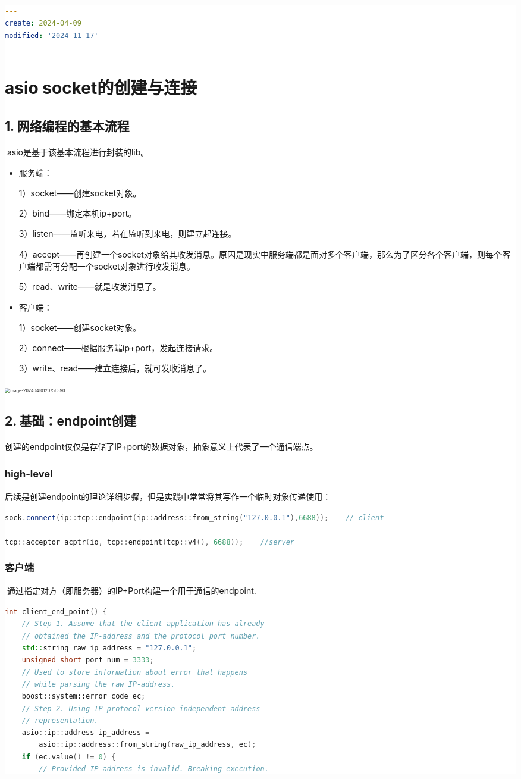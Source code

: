 ```yaml
---
create: 2024-04-09
modified: '2024-11-17'
---
```


# asio socket的创建与连接

## 1. 网络编程的基本流程

​	asio是基于该基本流程进行封装的lib。

* 服务端：

  1）socket——创建socket对象。

  2）bind——绑定本机ip+port。

  3）listen——监听来电，若在监听到来电，则建立起连接。

  4）accept——再创建一个socket对象给其收发消息。原因是现实中服务端都是面对多个客户端，那么为了区分各个客户端，则每个客户端都需再分配一个socket对象进行收发消息。

  5）read、write——就是收发消息了。

* 客户端：

  1）socket——创建socket对象。

  2）connect——根据服务端ip+port，发起连接请求。

  3）write、read——建立连接后，就可发收消息了。

<img src="./assets/image-20240410120756390.png" alt="image-20240410120756390" style="zoom: 50%;" />

## 2. 基础：endpoint创建

​	创建的endpoint仅仅是存储了IP+port的数据对象，抽象意义上代表了一个通信端点。

### high-level

​	后续是创建endpoint的理论详细步骤，但是实践中常常将其写作一个临时对象传递使用：

```C++
sock.connect(ip::tcp::endpoint(ip::address::from_string("127.0.0.1"),6688));	// client

tcp::acceptor acptr(io, tcp::endpoint(tcp::v4(), 6688));	//server
```

### 客户端

​	通过指定对方（即服务器）的IP+Port构建一个用于通信的endpoint.

```C++
int client_end_point() {
    // Step 1. Assume that the client application has already 
    // obtained the IP-address and the protocol port number.
    std::string raw_ip_address = "127.0.0.1";
    unsigned short port_num = 3333;
    // Used to store information about error that happens
    // while parsing the raw IP-address.
    boost::system::error_code ec;
    // Step 2. Using IP protocol version independent address
    // representation.
    asio::ip::address ip_address =
        asio::ip::address::from_string(raw_ip_address, ec);
    if (ec.value() != 0) {
        // Provided IP address is invalid. Breaking execution.
```